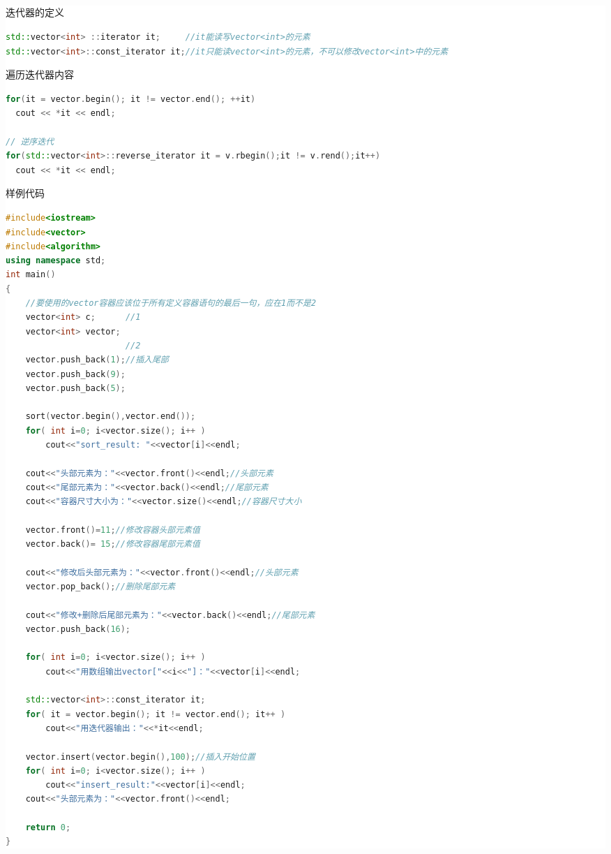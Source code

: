 迭代器的定义
```cpp
std::vector<int> ::iterator it;     //it能读写vector<int>的元素
std::vector<int>::const_iterator it;//it只能读vector<int>的元素，不可以修改vector<int>中的元素
```

遍历迭代器内容
```cpp
for(it = vector.begin(); it != vector.end(); ++it)
  cout << *it << endl;

// 逆序迭代
for(std::vector<int>::reverse_iterator it = v.rbegin();it != v.rend();it++)
  cout << *it << endl;
```

样例代码
```cpp
#include<iostream>
#include<vector>
#include<algorithm>
using namespace std;
int main()
{
	//要使用的vector容器应该位于所有定义容器语句的最后一句，应在1而不是2 
	vector<int> c;      //1
	vector<int> vector;
	                    //2
	vector.push_back(1);//插入尾部 
	vector.push_back(9);
	vector.push_back(5); 
	
	sort(vector.begin(),vector.end());
	for( int i=0; i<vector.size(); i++ )
		cout<<"sort_result: "<<vector[i]<<endl;
	
	cout<<"头部元素为："<<vector.front()<<endl;//头部元素 
	cout<<"尾部元素为："<<vector.back()<<endl;//尾部元素
	cout<<"容器尺寸大小为："<<vector.size()<<endl;//容器尺寸大小
	 
	vector.front()=11;//修改容器头部元素值 
	vector.back()= 15;//修改容器尾部元素值
	
	cout<<"修改后头部元素为："<<vector.front()<<endl;//头部元素
	vector.pop_back();//删除尾部元素
	 
	cout<<"修改+删除后尾部元素为："<<vector.back()<<endl;//尾部元素
	vector.push_back(16);
	
	for( int i=0; i<vector.size(); i++ )
		cout<<"用数组输出vector["<<i<<"]："<<vector[i]<<endl;
	
	std::vector<int>::const_iterator it;
	for( it = vector.begin(); it != vector.end(); it++ )
		cout<<"用迭代器输出："<<*it<<endl;
	
	vector.insert(vector.begin(),100);//插入开始位置 
	for( int i=0; i<vector.size(); i++ )
		cout<<"insert_result:"<<vector[i]<<endl;
	cout<<"头部元素为："<<vector.front()<<endl;
	
	return 0;
}

```